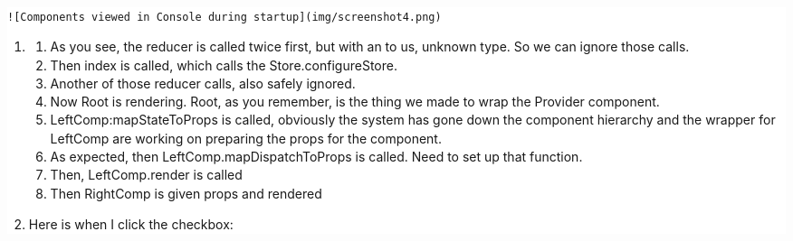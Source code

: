     ![Components viewed in Console during startup](img/screenshot4.png)

1.
    1.	As you see, the reducer is called twice first, but with an to us, unknown type. So we can ignore those calls.
    1.	Then index is called, which calls the Store.configureStore.
    1.	Another of those reducer calls, also safely ignored.
    1.	Now Root is rendering. Root, as you remember, is the thing we made to wrap the Provider component.
    1.	LeftComp:mapStateToProps is called, obviously the system has gone down the component hierarchy and the wrapper for LeftComp are working on preparing the props for the component.
    1.	As expected, then LeftComp.mapDispatchToProps is called. Need to set up that function.
    1.	Then, LeftComp.render is called
    1.	Then RightComp is given props and rendered

1. Here is when I click the checkbox:
